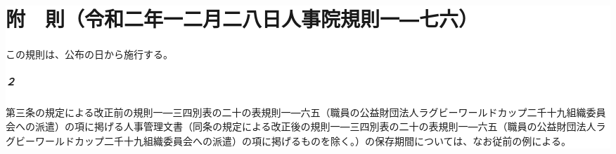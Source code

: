 # 附　則（令和二年一二月二八日人事院規則一―七六）
この規則は、公布の日から施行する。
##### ２
第三条の規定による改正前の規則一―三四別表の二十の表規則一―六五（職員の公益財団法人ラグビーワールドカップ二千十九組織委員会への派遣）の項に掲げる人事管理文書（同条の規定による改正後の規則一―三四別表の二十の表規則一―六五（職員の公益財団法人ラグビーワールドカップ二千十九組織委員会への派遣）の項に掲げるものを除く。）の保存期間については、なお従前の例による。
